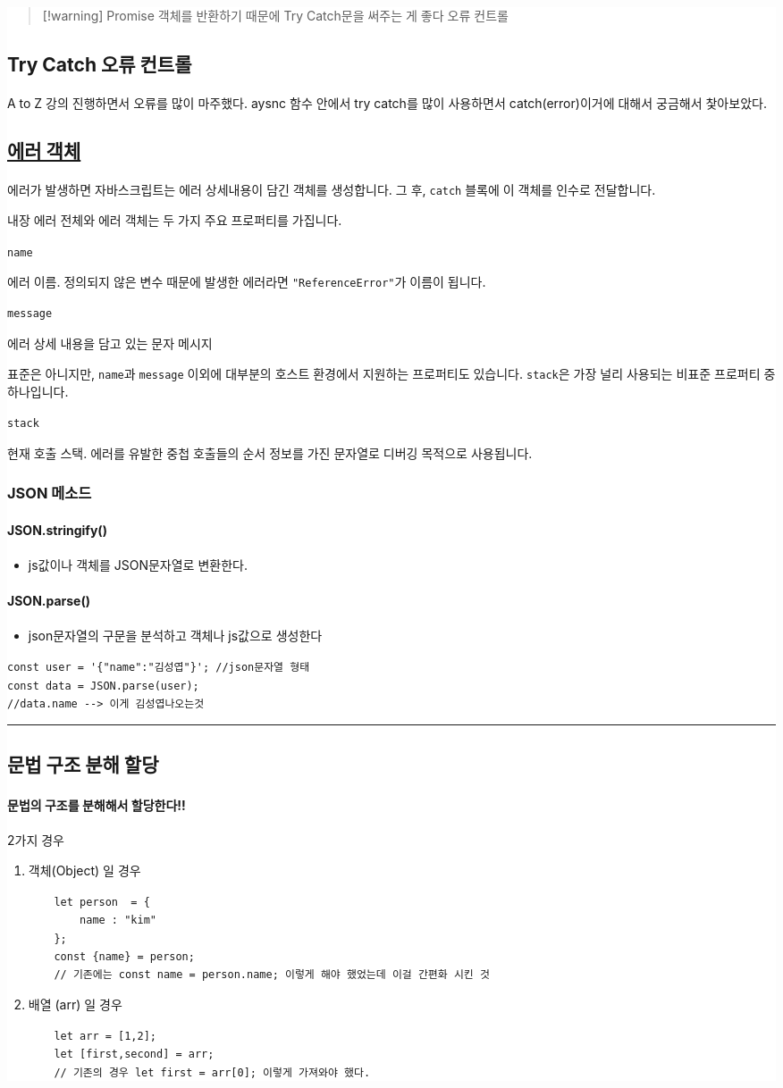 > [!warning] Promise 객체를 반환하기 때문에 Try Catch문을 써주는 게 좋다 오류 컨트롤

## Try Catch 오류 컨트롤

A to Z 강의 진행하면서 오류를 많이 마주했다.
aysnc 함수 안에서 try catch를 많이 사용하면서 
catch(error)이거에 대해서 궁금해서 찿아보았다.

## [에러 객체](https://ko.javascript.info/try-catch#ref-1020)

에러가 발생하면 자바스크립트는 에러 상세내용이 담긴 객체를 생성합니다. 그 후, `catch` 블록에 이 객체를 인수로 전달합니다.

내장 에러 전체와 에러 객체는 두 가지 주요 프로퍼티를 가집니다.

`name`

에러 이름. 정의되지 않은 변수 때문에 발생한 에러라면 `"ReferenceError"`가 이름이 됩니다.

`message`

에러 상세 내용을 담고 있는 문자 메시지

표준은 아니지만, `name`과 `message` 이외에 대부분의 호스트 환경에서 지원하는 프로퍼티도 있습니다. `stack`은 가장 널리 사용되는 비표준 프로퍼티 중 하나입니다.

`stack`

현재 호출 스택. 에러를 유발한 중첩 호출들의 순서 정보를 가진 문자열로 디버깅 목적으로 사용됩니다.





### JSON 메소드 

#### JSON.stringify() 
- js값이나 객체를 JSON문자열로 변환한다. 
#### JSON.parse()
- json문자열의 구문을 분석하고 객체나 js값으로 생성한다 

```
const user = '{"name":"김성엽"}'; //json문자열 형태 
const data = JSON.parse(user);
//data.name --> 이게 김성엽나오는것 
```


---

## 문법 구조 분해 할당

#### 문법의 구조를 분해해서 할당한다!! 

2가지 경우 

1. 객체(Object) 일 경우
	```
		let person  = {
			name : "kim"
		};
		const {name} = person;
		// 기존에는 const name = person.name; 이렇게 해야 했었는데 이걸 간편화 시킨 것 
	```
2. 배열 (arr) 일 경우
	```
		let arr = [1,2];
		let [first,second] = arr;
		// 기존의 경우 let first = arr[0]; 이렇게 가져와야 했다.
	```
